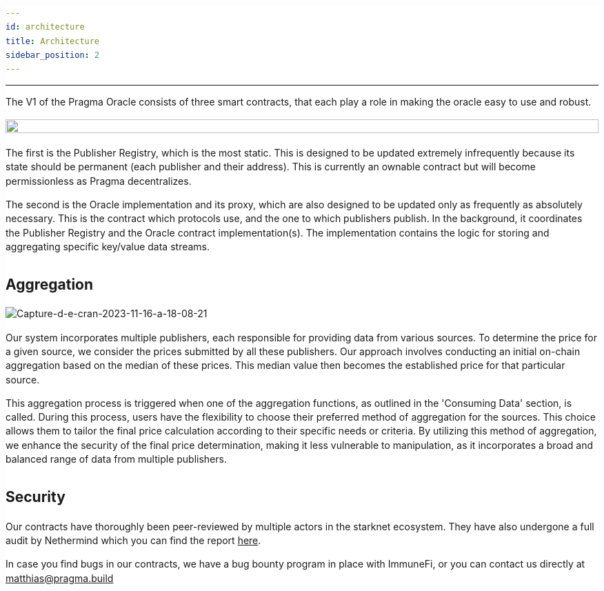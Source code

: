 ```yaml
---
id: architecture
title: Architecture
sidebar_position: 2
---
```


---

The V1 of the Pragma Oracle consists of three smart contracts, that each play a role in making the oracle easy to use and robust.

  <div>
  <img width="100%" height="100%" src="https://i.ibb.co/xgxY55Z/Screenshot-2023-08-24-at-10-49-18.png" />
  </div>

The first is the Publisher Registry, which is the most static. This is designed to be updated extremely infrequently because its state should be permanent (each publisher and their address). This is currently an ownable contract but will become permissionless as Pragma decentralizes.

The second is the Oracle implementation and its proxy, which are also designed to be updated only as frequently as absolutely necessary. This is the contract which protocols use, and the one to which publishers publish. In the background, it coordinates the Publisher Registry and the Oracle contract implementation(s). The implementation contains the logic for storing and aggregating specific key/value data streams.

## Aggregation


<div><img width="100%" height="100%" src="https://i.ibb.co/pnQpW67/Capture-d-e-cran-2023-11-16-a-18-08-21.png" alt="Capture-d-e-cran-2023-11-16-a-18-08-21" border="0"/></div>

Our system incorporates multiple publishers, each responsible for providing data from various sources. To determine the price for a given source, we consider the prices submitted by all these publishers. Our approach involves conducting an initial on-chain aggregation based on the median of these prices. This median value then becomes the established price for that particular source.

This aggregation process is triggered when one of the aggregation functions, as outlined in the 'Consuming Data' section, is called. During this process, users have the flexibility to choose their preferred method of aggregation for the sources. This choice allows them to tailor the final price calculation according to their specific needs or criteria. By utilizing this method of aggregation, we enhance the security of the final price determination, making it less vulnerable to manipulation, as it incorporates a broad and balanced range of data from multiple publishers.

## Security

Our contracts have thoroughly been peer-reviewed by multiple actors in the starknet ecosystem.
They have also undergone a full audit by Nethermind which you can find the report [here](https://github.com/NethermindEth/PublicAuditReports/blob/2b073f2c136cc4e8afe2e135c1be03699b2a7515/NM0147-FINAL_PRAGMA.pdf).

In case you find bugs in our contracts, we have a bug bounty program in place with ImmuneFi, or you can contact us directly at <matthias@pragma.build>
